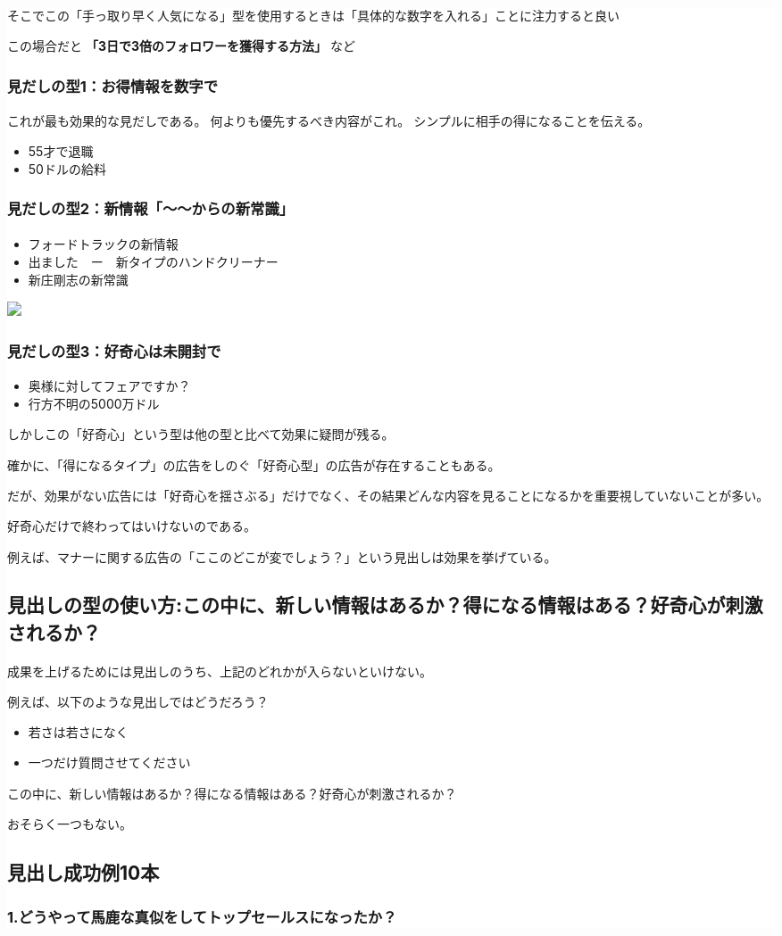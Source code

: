そこでこの「手っ取り早く人気になる」型を使用するときは「具体的な数字を入れる」ことに注力すると良い

この場合だと **「3日で3倍のフォロワーを獲得する方法」** など


### 見だしの型1：お得情報を数字で

これが最も効果的な見だしである。
何よりも優先するべき内容がこれ。
シンプルに相手の得になることを伝える。

- 55才で退職
- 50ドルの給料


### 見だしの型2：新情報「～～からの新常識」

- フォードトラックの新情報
- 出ました　ー　新タイプのハンドクリーナー
- 新庄剛志の新常識

<img width="20%" src="https://prtimes.jp/i/16136/98/ogp/d16136-98-5f92f32a0149eb55206c-0.png">


### 見だしの型3：好奇心は未開封で

- 奥様に対してフェアですか？
- 行方不明の5000万ドル

しかしこの「好奇心」という型は他の型と比べて効果に疑問が残る。

確かに、「得になるタイプ」の広告をしのぐ「好奇心型」の広告が存在することもある。

だが、効果がない広告には「好奇心を揺さぶる」だけでなく、その結果どんな内容を見ることになるかを重要視していないことが多い。

好奇心だけで終わってはいけないのである。

例えば、マナーに関する広告の「ここのどこが変でしょう？」という見出しは効果を挙げている。


## 見出しの型の使い方:この中に、新しい情報はあるか？得になる情報はある？好奇心が刺激されるか？

成果を上げるためには見出しのうち、上記のどれかが入らないといけない。

例えば、以下のような見出しではどうだろう？

- 若さは若さになく

- 一つだけ質問させてください

この中に、新しい情報はあるか？得になる情報はある？好奇心が刺激されるか？

おそらく一つもない。



## 見出し成功例10本

### 1.どうやって馬鹿な真似をしてトップセールスになったか？
